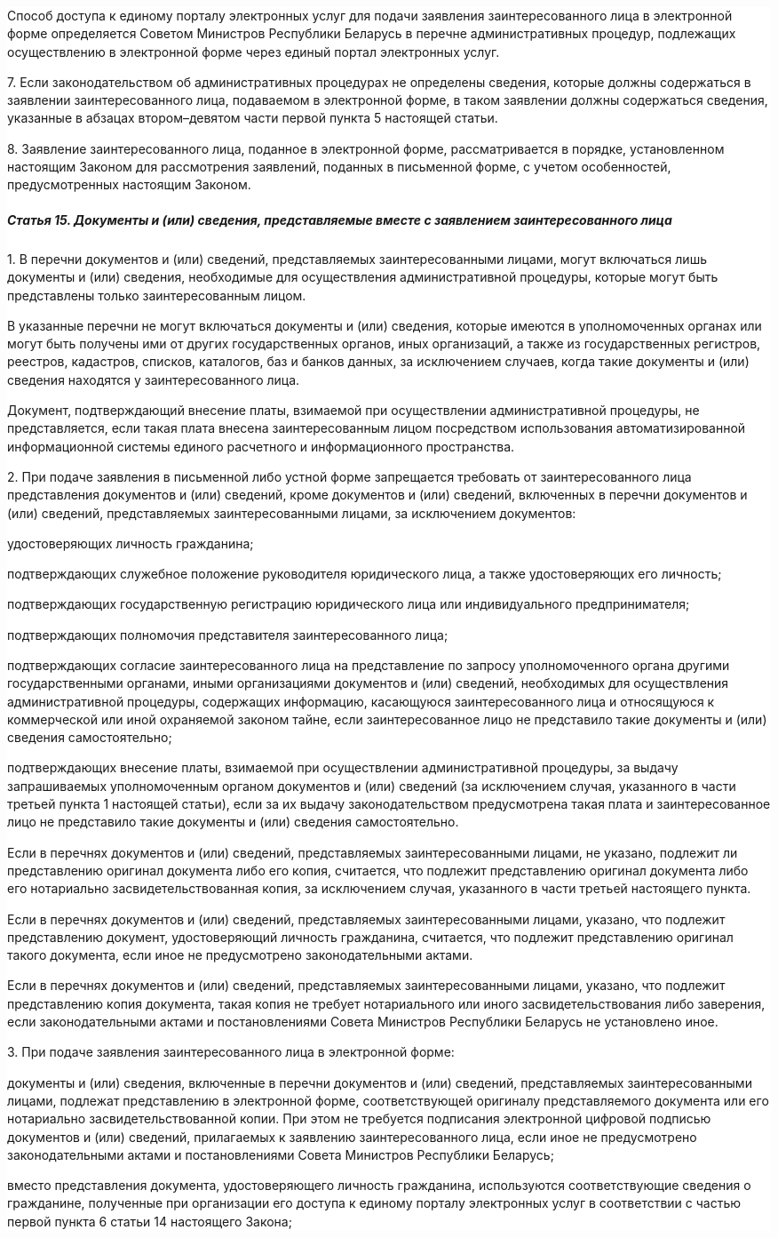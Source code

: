 <p>Способ доступа к единому порталу электронных услуг для подачи заявления заинтересованного лица в электронной форме определяется Советом Министров Республики Беларусь в перечне административных процедур, подлежащих осуществлению в электронной форме через единый портал электронных услуг.</p>
<p>7. Если законодательством об административных процедурах не определены сведения, которые должны содержаться в заявлении заинтересованного лица, подаваемом в электронной форме, в таком заявлении должны содержаться сведения, указанные в абзацах втором–девятом части первой пункта 5 настоящей статьи.</p>
<p>8. Заявление заинтересованного лица, поданное в электронной форме, рассматривается в порядке, установленном настоящим Законом для рассмотрения заявлений, поданных в письменной форме, с учетом особенностей, предусмотренных настоящим Законом.</p>
<h5>Статья 15. Документы и (или) сведения, представляемые вместе с заявлением заинтересованного лица</h5>
<p>1. В перечни документов и (или) сведений, представляемых заинтересованными лицами, могут включаться лишь документы и (или) сведения, необходимые для осуществления административной процедуры, которые могут быть представлены только заинтересованным лицом.</p>
<p>В указанные перечни не могут включаться документы и (или) сведения, которые имеются в уполномоченных органах или могут быть получены ими от других государственных органов, иных организаций, а также из государственных регистров, реестров, кадастров, списков, каталогов, баз и банков данных, за исключением случаев, когда такие документы и (или) сведения находятся у заинтересованного лица.</p>
<p>Документ, подтверждающий внесение платы, взимаемой при осуществлении административной процедуры, не представляется, если такая плата внесена заинтересованным лицом посредством использования автоматизированной информационной системы единого расчетного и информационного пространства.</p>
<p>2. При подаче заявления в письменной либо устной форме запрещается требовать от заинтересованного лица представления документов и (или) сведений, кроме документов и (или) сведений, включенных в перечни документов и (или) сведений, представляемых заинтересованными лицами, за исключением документов:</p>
<p>удостоверяющих личность гражданина;</p>
<p>подтверждающих служебное положение руководителя юридического лица, а также удостоверяющих его личность;</p>
<p>подтверждающих государственную регистрацию юридического лица или индивидуального предпринимателя;</p>
<p>подтверждающих полномочия представителя заинтересованного лица;</p>
<p>подтверждающих согласие заинтересованного лица на представление по запросу уполномоченного органа другими государственными органами, иными организациями документов и (или) сведений, необходимых для осуществления административной процедуры, содержащих информацию, касающуюся заинтересованного лица и относящуюся к коммерческой или иной охраняемой законом тайне, если заинтересованное лицо не представило такие документы и (или) сведения самостоятельно;</p>
<p>подтверждающих внесение платы, взимаемой при осуществлении административной процедуры, за выдачу запрашиваемых уполномоченным органом документов и (или) сведений (за исключением случая, указанного в части третьей пункта 1 настоящей статьи), если за их выдачу законодательством предусмотрена такая плата и заинтересованное лицо не представило такие документы и (или) сведения самостоятельно.</p>
<p>Если в перечнях документов и (или) сведений, представляемых заинтересованными лицами, не указано, подлежит ли представлению оригинал документа либо его копия, считается, что подлежит представлению оригинал документа либо его нотариально засвидетельствованная копия, за исключением случая, указанного в части третьей настоящего пункта.</p>
<p>Если в перечнях документов и (или) сведений, представляемых заинтересованными лицами, указано, что подлежит представлению документ, удостоверяющий личность гражданина, считается, что подлежит представлению оригинал такого документа, если иное не предусмотрено законодательными актами.</p>
<p>Если в перечнях документов и (или) сведений, представляемых заинтересованными лицами, указано, что подлежит представлению копия документа, такая копия не требует нотариального или иного засвидетельствования либо заверения, если законодательными актами и постановлениями Совета Министров Республики Беларусь не установлено иное.</p>
<p>3. При подаче заявления заинтересованного лица в электронной форме:</p>
<p>документы и (или) сведения, включенные в перечни документов и (или) сведений, представляемых заинтересованными лицами, подлежат представлению в электронной форме, соответствующей оригиналу представляемого документа или его нотариально засвидетельствованной копии. При этом не требуется подписания электронной цифровой подписью документов и (или) сведений, прилагаемых к заявлению заинтересованного лица, если иное не предусмотрено законодательными актами и постановлениями Совета Министров Республики Беларусь;</p>
<p>вместо представления документа, удостоверяющего личность гражданина, используются соответствующие сведения о гражданине, полученные при организации его доступа к единому порталу электронных услуг в соответствии с частью первой пункта 6 статьи 14 настоящего Закона;</p>